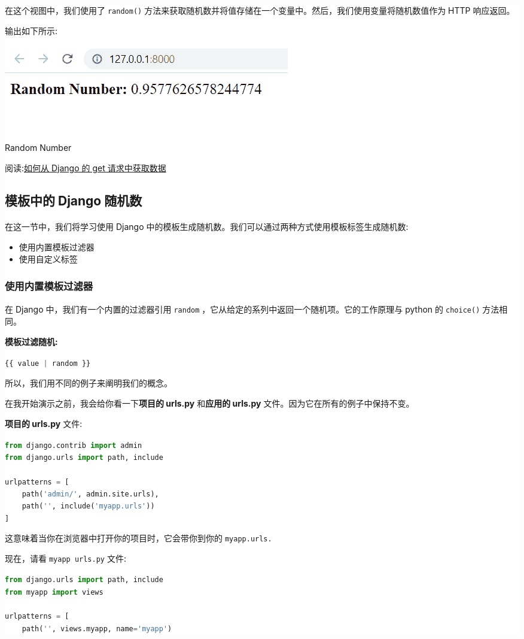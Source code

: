 在这个视图中，我们使用了 `random()` 方法来获取随机数并将值存储在一个变量中。然后，我们使用变量将随机数值作为 HTTP 响应返回。

输出如下所示:

![random number using view in django](img/6b511e9d77d8d21d53a650bf317019ce.png "random number using view in django")

Random Number

阅读:[如何从 Django 的 get 请求中获取数据](https://pythonguides.com/get-data-from-get-request-in-django/)

## 模板中的 Django 随机数

在这一节中，我们将学习使用 Django 中的模板生成随机数。我们可以通过两种方式使用模板标签生成随机数:

*   使用内置模板过滤器
*   使用自定义标签

### 使用内置模板过滤器

在 Django 中，我们有一个内置的过滤器引用 `random` ，它从给定的系列中返回一个随机项。它的工作原理与 python 的 `choice()` 方法相同。

**模板过滤随机:**

```py
{{ value | random }}
```

所以，我们用不同的例子来阐明我们的概念。

在我开始演示之前，我会给你看一下**项目的 urls.py** 和**应用的 urls.py** 文件。因为它在所有的例子中保持不变。

**项目的 urls.py** 文件:

```py
from django.contrib import admin
from django.urls import path, include

urlpatterns = [
    path('admin/', admin.site.urls),
    path('', include('myapp.urls'))
]
```

这意味着当你在浏览器中打开你的项目时，它会带你到你的 `myapp.urls.`

现在，请看 `myapp urls.py` 文件:

```py
from django.urls import path, include
from myapp import views

urlpatterns = [
    path('', views.myapp, name='myapp')
```
